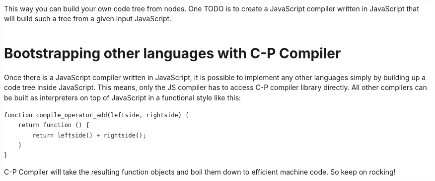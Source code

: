 This way you can build your own code tree from nodes. One TODO is to create a JavaScript compiler written in JavaScript that will build such a tree from a given input JavaScript.

# Bootstrapping other languages with C-P Compiler
Once there is a JavaScript compiler written in JavaScript, it is possible to implement any other languages simply by building up a code tree inside JavaScript. This means, only the JS compiler has to access C-P compiler library directly. All other compilers can be built as interpreters on top of JavaScript in a functional style like this:
```
function compile_operator_add(leftside, rightside) {
	return function () {
		return leftside() + rightside();
	}
}
```

C-P Compiler will take the resulting function objects and boil them down to efficient machine code. So keep on rocking!
